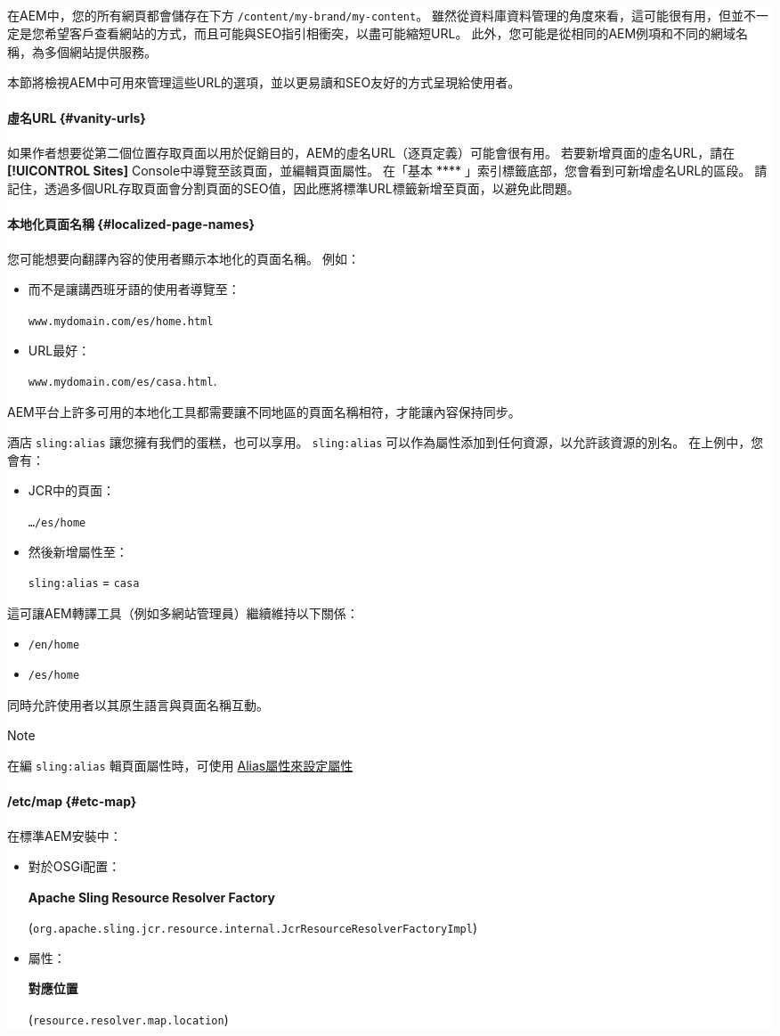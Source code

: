在AEM中，您的所有網頁都會儲存在下方 `/content/my-brand/my-content`。 雖然從資料庫資料管理的角度來看，這可能很有用，但並不一定是您希望客戶查看網站的方式，而且可能與SEO指引相衝突，以盡可能縮短URL。 此外，您可能是從相同的AEM例項和不同的網域名稱，為多個網站提供服務。

本節將檢視AEM中可用來管理這些URL的選項，並以更易讀和SEO友好的方式呈現給使用者。

#### 虛名URL {#vanity-urls}

如果作者想要從第二個位置存取頁面以用於促銷目的，AEM的虛名URL（逐頁定義）可能會很有用。 若要新增頁面的虛名URL，請在 **[!UICONTROL Sites]** Console中導覽至該頁面，並編輯頁面屬性。 在「基本 **** 」索引標籤底部，您會看到可新增虛名URL的區段。 請記住，透過多個URL存取頁面會分割頁面的SEO值，因此應將標準URL標籤新增至頁面，以避免此問題。

#### 本地化頁面名稱 {#localized-page-names}

您可能想要向翻譯內容的使用者顯示本地化的頁面名稱。 例如：

* 而不是讓講西班牙語的使用者導覽至：

   `www.mydomain.com/es/home.html`

* URL最好：

   `www.mydomain.com/es/casa.html`.

AEM平台上許多可用的本地化工具都需要讓不同地區的頁面名稱相符，才能讓內容保持同步。

酒店 `sling:alias` 讓您擁有我們的蛋糕，也可以享用。 `sling:alias` 可以作為屬性添加到任何資源，以允許該資源的別名。 在上例中，您會有：

* JCR中的頁面：

   `…/es/home`

* 然後新增屬性至：

   `sling:alias` = `casa`

這可讓AEM轉譯工具（例如多網站管理員）繼續維持以下關係：

* `/en/home`

* `/es/home`

同時允許使用者以其原生語言與頁面名稱互動。

>[!NOTE]
>
> 在編 `sling:alias` 輯頁面屬性時，可使用 [Alias屬性來設定屬性](/help/sites-authoring/editing-page-properties.md#advanced)

#### /etc/map {#etc-map}

在標準AEM安裝中：

* 對於OSGi配置：

   **Apache Sling Resource Resolver Factory**

   (`org.apache.sling.jcr.resource.internal.JcrResourceResolverFactoryImpl`)

* 屬性：

   **對應位置**

   (`resource.resolver.map.location`)
